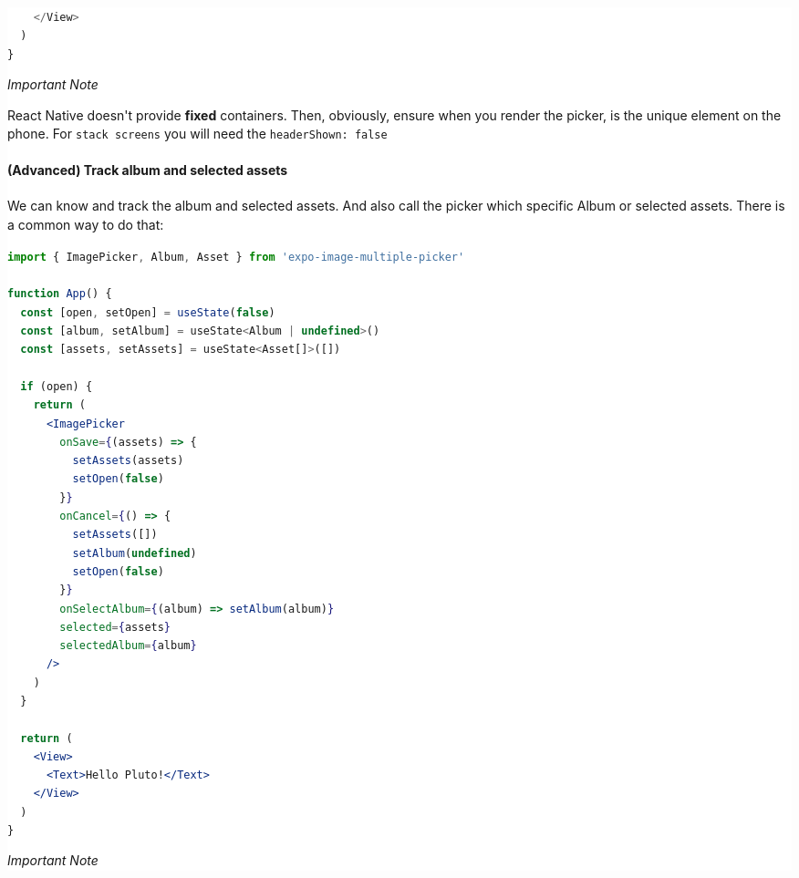 ```jsx
    </View>
  )
}
```

_Important Note_

React Native doesn't provide **fixed** containers. Then, obviously, ensure when you render the picker, is the
unique element on the phone. For `stack screens` you will need the `headerShown: false`

#### (Advanced) Track album and selected assets

We can know and track the album and selected assets. And also call the picker which specific Album or
selected assets. There is a common way to do that:

```jsx
import { ImagePicker, Album, Asset } from 'expo-image-multiple-picker'

function App() {
  const [open, setOpen] = useState(false)
  const [album, setAlbum] = useState<Album | undefined>()
  const [assets, setAssets] = useState<Asset[]>([])

  if (open) {
    return (
      <ImagePicker
        onSave={(assets) => {
          setAssets(assets)
          setOpen(false)
        }}
        onCancel={() => {
          setAssets([])
          setAlbum(undefined)
          setOpen(false)
        }}
        onSelectAlbum={(album) => setAlbum(album)}
        selected={assets}
        selectedAlbum={album}
      />
    )
  }

  return (
    <View>
      <Text>Hello Pluto!</Text>
    </View>
  )
}
```

_Important Note_
